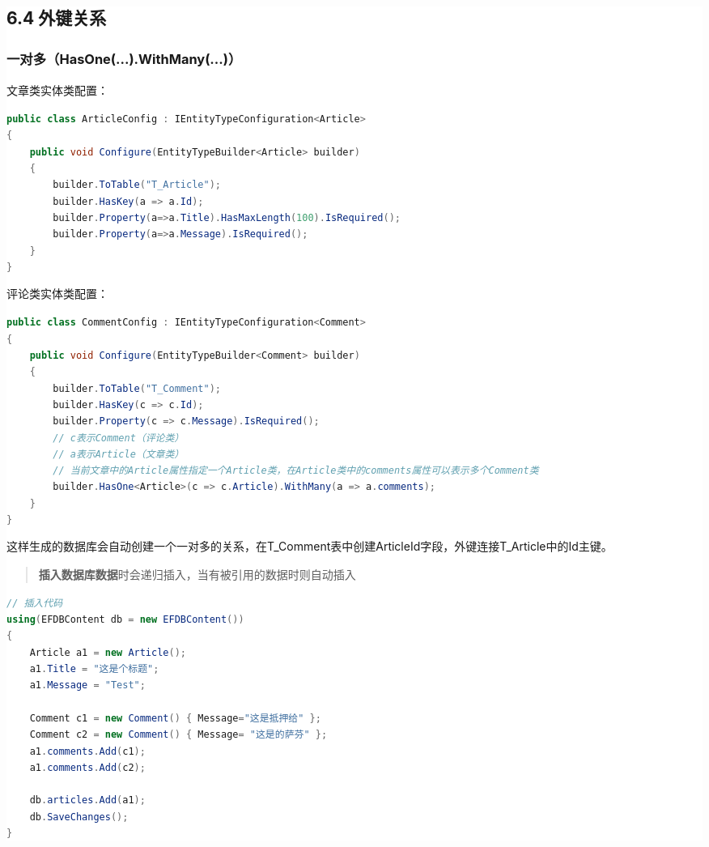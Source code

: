 ## 6.4 外键关系

### 一对多（HasOne(...).WithMany(...)）

文章类实体类配置：

``` C#
public class ArticleConfig : IEntityTypeConfiguration<Article>
{
    public void Configure(EntityTypeBuilder<Article> builder)
    {
        builder.ToTable("T_Article");
        builder.HasKey(a => a.Id);
        builder.Property(a=>a.Title).HasMaxLength(100).IsRequired();
        builder.Property(a=>a.Message).IsRequired();
    }
}
```

评论类实体类配置：

``` C#
public class CommentConfig : IEntityTypeConfiguration<Comment>
{
    public void Configure(EntityTypeBuilder<Comment> builder)
    {
        builder.ToTable("T_Comment");
        builder.HasKey(c => c.Id);
        builder.Property(c => c.Message).IsRequired();
        // c表示Comment（评论类）
        // a表示Article（文章类）
        // 当前文章中的Article属性指定一个Article类，在Article类中的comments属性可以表示多个Comment类
        builder.HasOne<Article>(c => c.Article).WithMany(a => a.comments);
    }
}
```

这样生成的数据库会自动创建一个一对多的关系，在T_Comment表中创建ArticleId字段，外键连接T_Article中的Id主键。

> **插入数据库数据**时会递归插入，当有被引用的数据时则自动插入

``` C#
// 插入代码
using(EFDBContent db = new EFDBContent())
{
    Article a1 = new Article();
    a1.Title = "这是个标题";
    a1.Message = "Test";

    Comment c1 = new Comment() { Message="这是抵押给" };
    Comment c2 = new Comment() { Message= "这是的萨芬" };
    a1.comments.Add(c1);
    a1.comments.Add(c2);

    db.articles.Add(a1);
    db.SaveChanges();
}
```
